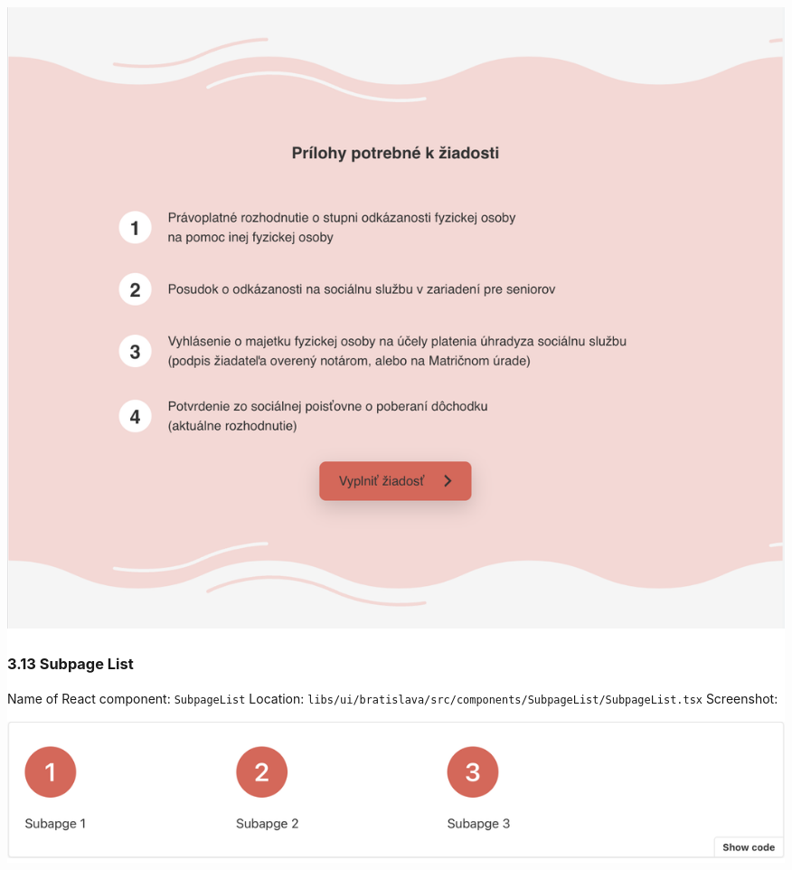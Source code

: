 ![](./assets/numerical-list.png)

### 3.13 Subpage List

Name of React component: `SubpageList`
Location: `libs/ui/bratislava/src/components/SubpageList/SubpageList.tsx`
Screenshot:

![](./assets/subpage-list.png)

